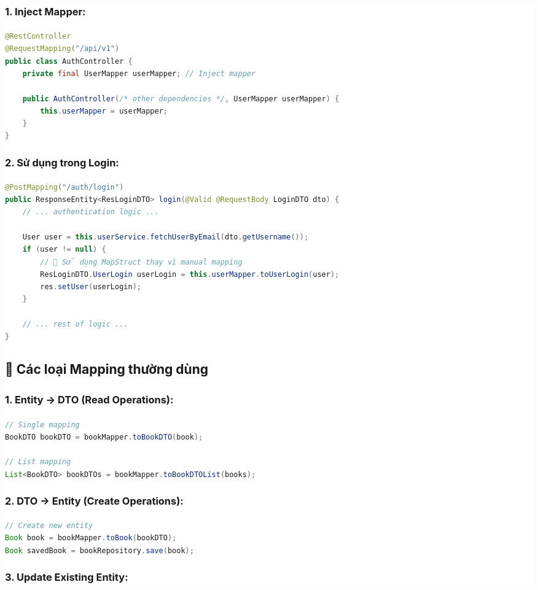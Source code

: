 ### **1. Inject Mapper:**

```java
@RestController
@RequestMapping("/api/v1")
public class AuthController {
    private final UserMapper userMapper; // Inject mapper

    public AuthController(/* other dependencies */, UserMapper userMapper) {
        this.userMapper = userMapper;
    }
}
```

### **2. Sử dụng trong Login:**

```java
@PostMapping("/auth/login")
public ResponseEntity<ResLoginDTO> login(@Valid @RequestBody LoginDTO dto) {
    // ... authentication logic ...

    User user = this.userService.fetchUserByEmail(dto.getUsername());
    if (user != null) {
        // 🚀 Sử dụng MapStruct thay vì manual mapping
        ResLoginDTO.UserLogin userLogin = this.userMapper.toUserLogin(user);
        res.setUser(userLogin);
    }

    // ... rest of logic ...
}
```

## 📝 **Các loại Mapping thường dùng**

### **1. Entity → DTO (Read Operations):**

```java
// Single mapping
BookDTO bookDTO = bookMapper.toBookDTO(book);

// List mapping
List<BookDTO> bookDTOs = bookMapper.toBookDTOList(books);
```

### **2. DTO → Entity (Create Operations):**

```java
// Create new entity
Book book = bookMapper.toBook(bookDTO);
Book savedBook = bookRepository.save(book);
```

### **3. Update Existing Entity:**
